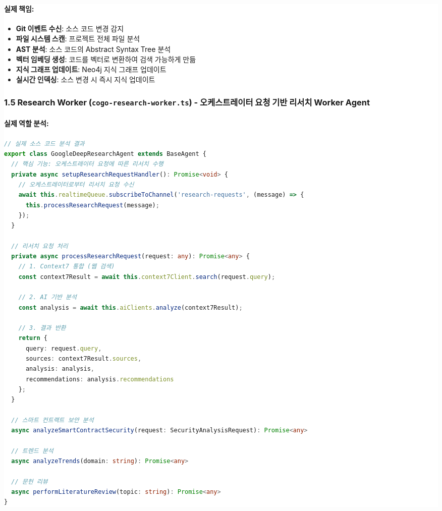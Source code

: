 #### **실제 책임:**
- **Git 이벤트 수신**: 소스 코드 변경 감지
- **파일 시스템 스캔**: 프로젝트 전체 파일 분석
- **AST 분석**: 소스 코드의 Abstract Syntax Tree 분석
- **벡터 임베딩 생성**: 코드를 벡터로 변환하여 검색 가능하게 만듦
- **지식 그래프 업데이트**: Neo4j 지식 그래프 업데이트
- **실시간 인덱싱**: 소스 변경 시 즉시 지식 업데이트

### 1.5 **Research Worker** (`cogo-research-worker.ts`) - 오케스트레이터 요청 기반 리서치 Worker Agent

#### **실제 역할 분석:**
```typescript
// 실제 소스 코드 분석 결과
export class GoogleDeepResearchAgent extends BaseAgent {
  // 핵심 기능: 오케스트레이터 요청에 따른 리서치 수행
  private async setupResearchRequestHandler(): Promise<void> {
    // 오케스트레이터로부터 리서치 요청 수신
    await this.realtimeQueue.subscribeToChannel('research-requests', (message) => {
      this.processResearchRequest(message);
    });
  }
  
  // 리서치 요청 처리
  private async processResearchRequest(request: any): Promise<any> {
    // 1. Context7 통합 (웹 검색)
    const context7Result = await this.context7Client.search(request.query);
    
    // 2. AI 기반 분석
    const analysis = await this.aiClients.analyze(context7Result);
    
    // 3. 결과 반환
    return {
      query: request.query,
      sources: context7Result.sources,
      analysis: analysis,
      recommendations: analysis.recommendations
    };
  }
  
  // 스마트 컨트랙트 보안 분석
  async analyzeSmartContractSecurity(request: SecurityAnalysisRequest): Promise<any>
  
  // 트렌드 분석
  async analyzeTrends(domain: string): Promise<any>
  
  // 문헌 리뷰
  async performLiteratureReview(topic: string): Promise<any>
}
```
